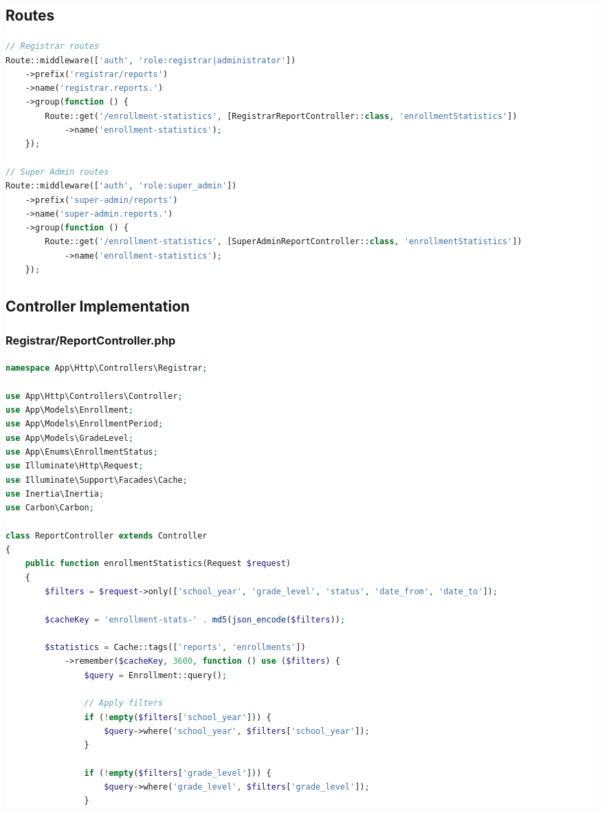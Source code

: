 ## Routes

```php
// Registrar routes
Route::middleware(['auth', 'role:registrar|administrator'])
    ->prefix('registrar/reports')
    ->name('registrar.reports.')
    ->group(function () {
        Route::get('/enrollment-statistics', [RegistrarReportController::class, 'enrollmentStatistics'])
            ->name('enrollment-statistics');
    });

// Super Admin routes
Route::middleware(['auth', 'role:super_admin'])
    ->prefix('super-admin/reports')
    ->name('super-admin.reports.')
    ->group(function () {
        Route::get('/enrollment-statistics', [SuperAdminReportController::class, 'enrollmentStatistics'])
            ->name('enrollment-statistics');
    });
```

## Controller Implementation

### Registrar/ReportController.php

```php
namespace App\Http\Controllers\Registrar;

use App\Http\Controllers\Controller;
use App\Models\Enrollment;
use App\Models\EnrollmentPeriod;
use App\Models\GradeLevel;
use App\Enums\EnrollmentStatus;
use Illuminate\Http\Request;
use Illuminate\Support\Facades\Cache;
use Inertia\Inertia;
use Carbon\Carbon;

class ReportController extends Controller
{
    public function enrollmentStatistics(Request $request)
    {
        $filters = $request->only(['school_year', 'grade_level', 'status', 'date_from', 'date_to']);

        $cacheKey = 'enrollment-stats-' . md5(json_encode($filters));

        $statistics = Cache::tags(['reports', 'enrollments'])
            ->remember($cacheKey, 3600, function () use ($filters) {
                $query = Enrollment::query();

                // Apply filters
                if (!empty($filters['school_year'])) {
                    $query->where('school_year', $filters['school_year']);
                }

                if (!empty($filters['grade_level'])) {
                    $query->where('grade_level', $filters['grade_level']);
                }

```